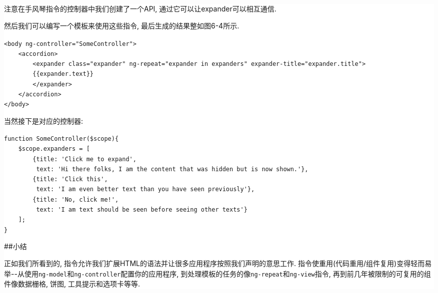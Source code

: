 注意在手风琴指令的控制器中我们创建了一个API, 通过它可以让expander可以相互通信.

然后我们可以编写一个模板来使用这些指令, 最后生成的结果整如图6-4所示.

	<body ng-controller="SomeController">
		<accordion>
			<expander class="expander" ng-repeat="expander in expanders" expander-title="expander.title">
			{{expander.text}}
			</expander>
		</accordion>
	</body>

当然接下是对应的控制器:

	function SomeController($scope){
		$scope.expanders = [
			{title: 'Click me to expand',
			 text: 'Hi there folks, I am the content that was hidden but is now shown.'},
			{title: 'Click this',
			 text: 'I am even better text than you have seen previously'},
			{title: 'No, click me!',
			 text: 'I am text should be seen before seeing other texts'}
		];
	}
	
##小结

正如我们所看到的, 指令允许我们扩展HTML的语法并让很多应用程序按照我们声明的意思工作. 指令使重用(代码重用/组件复用)变得轻而易举--从使用`ng-model`和`ng-controller`配置你的应用程序, 到处理模板的任务的像`ng-repeat`和`ng-view`指令, 再到前几年被限制的可复用的组件像数据栅格, 饼图, 工具提示和选项卡等等.

